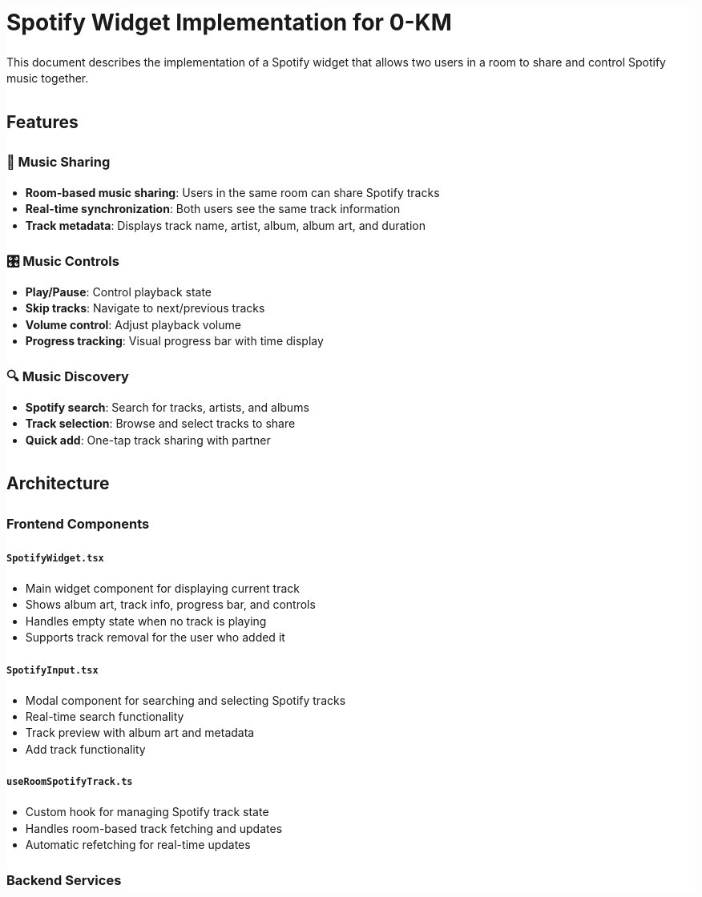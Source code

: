 # Spotify Widget Implementation for 0-KM

This document describes the implementation of a Spotify widget that allows two users in a room to share and control Spotify music together.

## Features

### 🎵 Music Sharing

- **Room-based music sharing**: Users in the same room can share Spotify tracks
- **Real-time synchronization**: Both users see the same track information
- **Track metadata**: Displays track name, artist, album, album art, and duration

### 🎛️ Music Controls

- **Play/Pause**: Control playback state
- **Skip tracks**: Navigate to next/previous tracks
- **Volume control**: Adjust playback volume
- **Progress tracking**: Visual progress bar with time display

### 🔍 Music Discovery

- **Spotify search**: Search for tracks, artists, and albums
- **Track selection**: Browse and select tracks to share
- **Quick add**: One-tap track sharing with partner

## Architecture

### Frontend Components

#### `SpotifyWidget.tsx`

- Main widget component for displaying current track
- Shows album art, track info, progress bar, and controls
- Handles empty state when no track is playing
- Supports track removal for the user who added it

#### `SpotifyInput.tsx`

- Modal component for searching and selecting Spotify tracks
- Real-time search functionality
- Track preview with album art and metadata
- Add track functionality

#### `useRoomSpotifyTrack.ts`

- Custom hook for managing Spotify track state
- Handles room-based track fetching and updates
- Automatic refetching for real-time updates

### Backend Services
